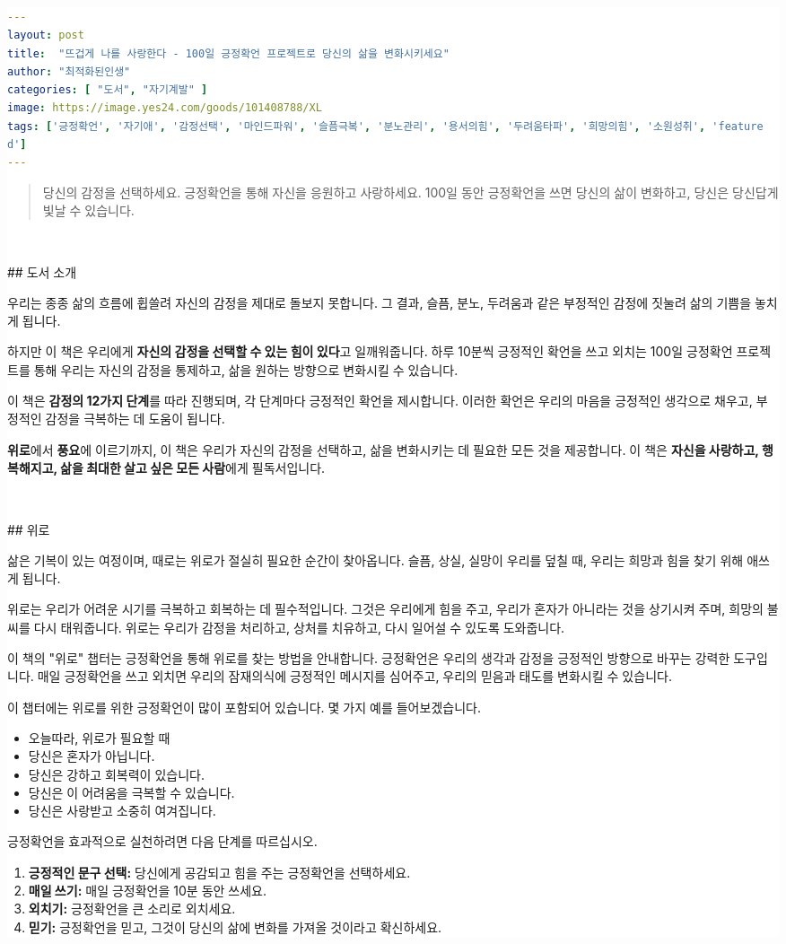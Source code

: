```yaml
---
layout: post
title:  "뜨겁게 나를 사랑한다 - 100일 긍정확언 프로젝트로 당신의 삶을 변화시키세요"
author: "최적화된인생"
categories: [ "도서", "자기계발" ]
image: https://image.yes24.com/goods/101408788/XL
tags: ['긍정확언', '자기애', '감정선택', '마인드파워', '슬픔극복', '분노관리', '용서의힘', '두려움타파', '희망의힘', '소원성취', 'featured']
---
```

> 당신의 감정을 선택하세요. 긍정확언을 통해 자신을 응원하고 사랑하세요.
100일 동안 긍정확언을 쓰면 당신의 삶이 변화하고, 당신은 당신답게 빛날 수 있습니다.

<p>&nbsp;</p>
## 도서 소개



우리는 종종 삶의 흐름에 휩쓸려 자신의 감정을 제대로 돌보지 못합니다. 그 결과, 슬픔, 분노, 두려움과 같은 부정적인 감정에 짓눌려 삶의 기쁨을 놓치게 됩니다.

하지만 이 책은 우리에게 **자신의 감정을 선택할 수 있는 힘이 있다**고 일깨워줍니다. 하루 10분씩 긍정적인 확언을 쓰고 외치는 100일 긍정확언 프로젝트를 통해 우리는 자신의 감정을 통제하고, 삶을 원하는 방향으로 변화시킬 수 있습니다.

이 책은 **감정의 12가지 단계**를 따라 진행되며, 각 단계마다 긍정적인 확언을 제시합니다. 이러한 확언은 우리의 마음을 긍정적인 생각으로 채우고, 부정적인 감정을 극복하는 데 도움이 됩니다.

**위로**에서 **풍요**에 이르기까지, 이 책은 우리가 자신의 감정을 선택하고, 삶을 변화시키는 데 필요한 모든 것을 제공합니다. 이 책은 **자신을 사랑하고, 행복해지고, 삶을 최대한 살고 싶은 모든 사람**에게 필독서입니다.

<p>&nbsp;</p>
## 위로

삶은 기복이 있는 여정이며, 때로는 위로가 절실히 필요한 순간이 찾아옵니다. 슬픔, 상실, 실망이 우리를 덮칠 때, 우리는 희망과 힘을 찾기 위해 애쓰게 됩니다.



위로는 우리가 어려운 시기를 극복하고 회복하는 데 필수적입니다. 그것은 우리에게 힘을 주고, 우리가 혼자가 아니라는 것을 상기시켜 주며, 희망의 불씨를 다시 태워줍니다. 위로는 우리가 감정을 처리하고, 상처를 치유하고, 다시 일어설 수 있도록 도와줍니다.



이 책의 "위로" 챕터는 긍정확언을 통해 위로를 찾는 방법을 안내합니다. 긍정확언은 우리의 생각과 감정을 긍정적인 방향으로 바꾸는 강력한 도구입니다. 매일 긍정확언을 쓰고 외치면 우리의 잠재의식에 긍정적인 메시지를 심어주고, 우리의 믿음과 태도를 변화시킬 수 있습니다.



이 챕터에는 위로를 위한 긍정확언이 많이 포함되어 있습니다. 몇 가지 예를 들어보겠습니다.

* 오늘따라, 위로가 필요할 때
* 당신은 혼자가 아닙니다.
* 당신은 강하고 회복력이 있습니다.
* 당신은 이 어려움을 극복할 수 있습니다.
* 당신은 사랑받고 소중히 여겨집니다.



긍정확언을 효과적으로 실천하려면 다음 단계를 따르십시오.

1. **긍정적인 문구 선택:** 당신에게 공감되고 힘을 주는 긍정확언을 선택하세요.
2. **매일 쓰기:** 매일 긍정확언을 10분 동안 쓰세요.
3. **외치기:** 긍정확언을 큰 소리로 외치세요.
4. **믿기:** 긍정확언을 믿고, 그것이 당신의 삶에 변화를 가져올 것이라고 확신하세요.
